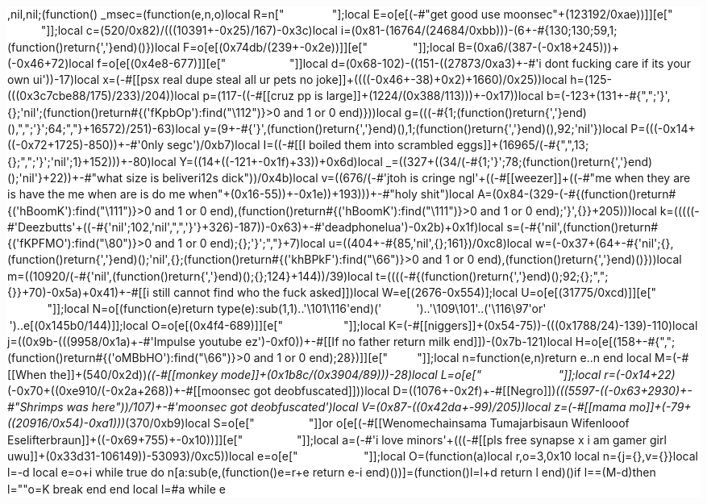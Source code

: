 ,nil,nil;(function() _msec=(function(e,n,o)local R=n["   ​            "];local E=o[e[(-#"get good use moonsec"+(123192/0xae))]][e["   ​       ​"]];local c=(520/0x82)/(((10391+-0x25)/167)-0x3c)local i=(0x81-(16764/(24684/0xbb)))-(6+-#{130;130;59,1;(function()return{','}end)()})local F=o[e[(0x74db/(239+-0x2e))]][e["        "]];local B=(0xa6/(387-(-0x18+245)))+(-0x46+72)local f=o[e[(0x4e8-677)]][e["              "]]local d=(0x68-102)-((151-((27873/0xa3)+-#'i dont fucking care if its your own ui'))-17)local x=(-#[[psx real dupe steal all ur pets no joke]]+((((-0x46+-38)+0x2)+1660)/0x25))local h=(125-(((0x3c7cbe88/175)/233)/204))local p=(117-((-#[[cruz pp is large]]+(1224/(0x388/113)))+-0x17))local b=(-123+(131+-#{",";'}',{};'nil';(function()return#{('fKpbOp'):find("\112")}>0 and 1 or 0 end)}))local g=(((-#{1;(function()return{','}end)(),",";'}';64;","}+16572)/251)-63)local y=(9+-#{'}',(function()return{','}end)(),1;(function()return{','}end)(),92;'nil'})local P=(((-0x14+((-0x72+1725)-850))+-#'0nly segc')/0xb7)local I=((-#[[I boiled them into scrambled eggs]]+(16965/(-#{",",13;{};",";'}';'nil';1}+152)))+-80)local Y=((14+((-121+-0x1f)+33))+0x6d)local _=((327+((34/(-#{1;'}';78;(function()return{','}end)();'nil'}+22))+-#"what size is beliveri12s dick"))/0x4b)local v=((676/(-#'jtoh is cringe ngl'+((-#[[weezer]]+((-#"me when they are is have the me when are is do me when"+(0x16-55))+-0x1e))+193)))+-#"holy shit")local A=(0x84-(329-(-#{(function()return#{('hBoomK'):find("\111")}>0 and 1 or 0 end),(function()return#{('hBoomK'):find("\111")}>0 and 1 or 0 end);'}',{}}+205)))local k=(((((-#'Deezbutts'+((-#{'nil';102,'nil',",",'}'}+326)-187))-0x63)+-#'deadphonelua')-0x2b)+0x1f)local s=(-#{'nil',(function()return#{('fKPFMO'):find("\80")}>0 and 1 or 0 end);{};'}';","}+7)local u=((404+-#{85,'nil',{};161})/0xc8)local w=(-0x37+(64+-#{'nil';{},(function()return{','}end)();'nil',{};(function()return#{('khBPkF'):find("\66")}>0 and 1 or 0 end),(function()return{','}end)()}))local m=((10920/(-#{'nil',(function()return{','}end)();{};124}+144))/39)local t=((((-#{(function()return{','}end)();92;{};",";{}}+70)-0x5a)+0x41)+-#[[i still cannot find who the fuck asked]])local W=e[(2676-0x554)];local U=o[e[(31775/0xcd)]][e["         "]];local N=o[(function(e)return type(e):sub(1,1)..'\101\116'end)('        ')..'\109\101'..('\116\97'or'        ')..e[(0x145b0/144)]];local O=o[e[(0x4f4-689)]][e["​   ​              "]];local K=(-#[[niggers]]+(0x54-75))-(((0x1788/24)-139)-110)local j=((0x9b-(((9958/0x1a)+-#'Impulse youtube ez')-0xf0))+-#[[If no father return milk end]])-(0x7b-121)local H=o[e[(158+-#{",";(function()return#{('oMBbHO'):find("\66")}>0 and 1 or 0 end);28})]][e["   ​        ​ ​"]];local n=function(e,n)return e..n end local M=(-#[[When the]]+(540/0x2d))*((-#[[monkey mode]]+(0x1b8c/(0x3904/89)))-28)local L=o[e["      ​    ​       "]];local r=(-0x14+22)*(-0x70+((0xe910/(-0x2a+268))+-#[[moonsec got deobfuscated]]))local D=((1076+-0x2f)+-#[[Negro]])*(((5597-((-0x63+2930)+-#"Shrimps was here"))/107)+-#'moonsec got deobfuscated')local V=(0x87-((0x42da+-99)/205))local z=(-#[[mama mo]]+(-79+((20916/0x54)-0xa1)))*(370/0xb9)local S=o[e["       ​   "]]or o[e[(-#[[Wenomechainsama Tumajarbisaun Wifenlooof Eselifterbraun]]+((-0x69+755)+-0x10))]][e["       ​   "]];local a=(-#'i love minors'+(((-#[[pls free synapse x i am gamer girl uwu]]+(0x33d31-106149))-53093)/0xc5))local e=o[e["               "]];local O=(function(a)local r,o=3,0x10 local n={j={},v={}}local l=-d local e=o+i while true do n[a:sub(e,(function()e=r+e return e-i end)())]=(function()l=l+d return l end)()if l==(M-d)then l=""o=K break end end local l=#a while
e